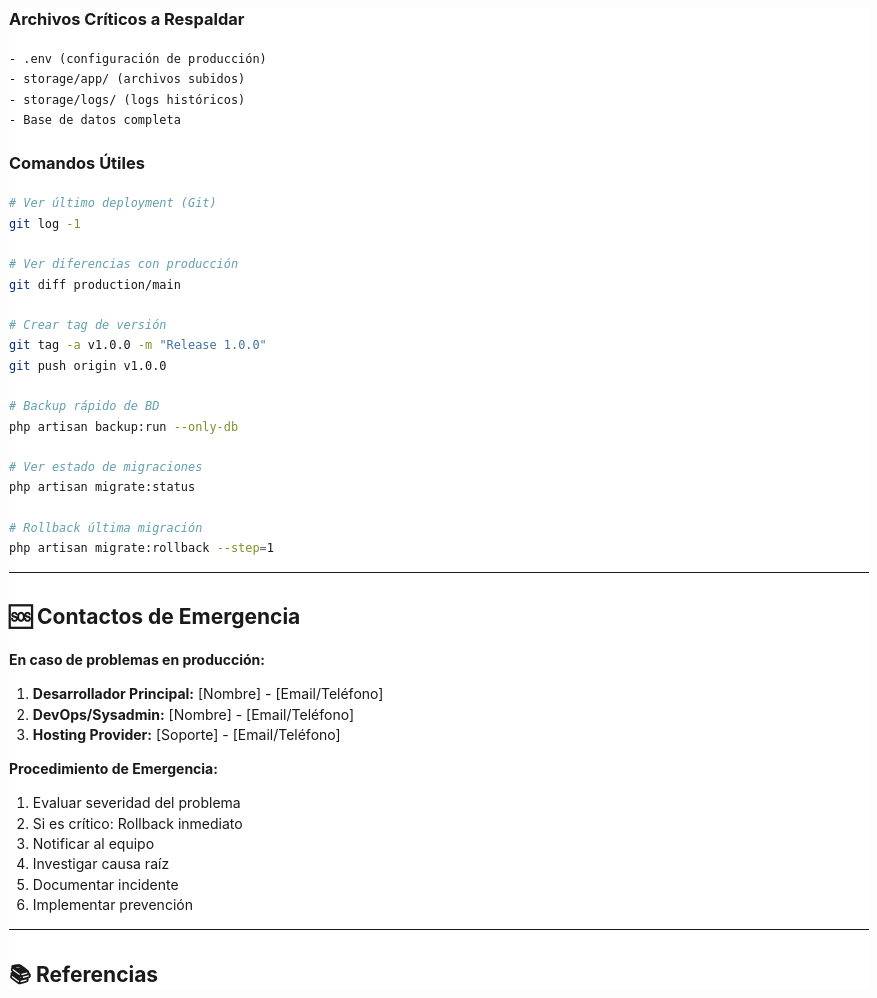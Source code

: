 ### Archivos Críticos a Respaldar

```
- .env (configuración de producción)
- storage/app/ (archivos subidos)
- storage/logs/ (logs históricos)
- Base de datos completa
```

### Comandos Útiles

```bash
# Ver último deployment (Git)
git log -1

# Ver diferencias con producción
git diff production/main

# Crear tag de versión
git tag -a v1.0.0 -m "Release 1.0.0"
git push origin v1.0.0

# Backup rápido de BD
php artisan backup:run --only-db

# Ver estado de migraciones
php artisan migrate:status

# Rollback última migración
php artisan migrate:rollback --step=1
```

---

## 🆘 Contactos de Emergencia

**En caso de problemas en producción:**

1. **Desarrollador Principal:** [Nombre] - [Email/Teléfono]
2. **DevOps/Sysadmin:** [Nombre] - [Email/Teléfono]
3. **Hosting Provider:** [Soporte] - [Email/Teléfono]

**Procedimiento de Emergencia:**
1. Evaluar severidad del problema
2. Si es crítico: Rollback inmediato
3. Notificar al equipo
4. Investigar causa raíz
5. Documentar incidente
6. Implementar prevención

---

## 📚 Referencias
